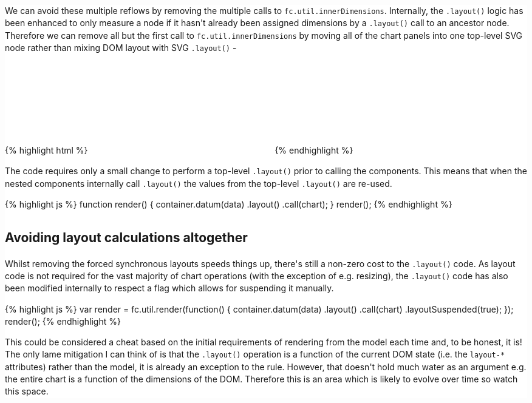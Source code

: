 We can avoid these multiple reflows by removing the multiple calls to `fc.util.innerDimensions`. Internally, the `.layout()` logic has been enhanced to only measure a node if it hasn't already been assigned dimensions by a `.layout()` call to an ancestor node. Therefore we can remove all but the first call to `fc.util.innerDimensions` by moving all of the chart panels into one top-level SVG node rather than mixing DOM layout with SVG `.layout()` -

{% highlight html %}
<svg id="container">
    <g layout-style="flex: 0.65; flexDirection: row">
        <svg id="main" layout-style="flex: 1"/>
        <text layout-style="width: 50">OHLC</text>
    </g>
    <g layout-style="flex: 0.2; flexDirection: row">
        <svg id="volume" layout-style="flex: 1"/>
        <text layout-style="width: 50">Volume</text>
    </g>
    <g layout-style="flex: 0.15; flexDirection: row">
        <svg id="navigator" layout-style="flex: 1"/>
    </g>
</svg>
{% endhighlight %}

The code requires only a small change to perform a top-level `.layout()` prior to calling the components. This means that when the nested components internally call `.layout()` the values from the top-level `.layout()` are re-used.

{% highlight js %}
function render() {
    container.datum(data)
        .layout()
        .call(chart);
}
render();
{% endhighlight %}

## Avoiding layout calculations altogether

Whilst removing the forced synchronous layouts speeds things up, there's still a non-zero cost to the `.layout()` code. As layout code is not required for the vast majority of chart operations (with the exception of e.g. resizing), the `.layout()` code has also been modified internally to respect a flag which allows for suspending it manually.

{% highlight js %}
var render = fc.util.render(function() {
    container.datum(data)
        .layout()
        .call(chart)
        .layoutSuspended(true);
});
render();
{% endhighlight %}

This could be considered a cheat based on the initial requirements of rendering from the model each time and, to be honest, it is! The only lame mitigation I can think of is that the `.layout()` operation is a function of the current DOM state (i.e. the `layout-*` attributes) rather than the model, it is already an exception to the rule. However, that doesn't hold much water as an argument e.g. the entire chart is a function of the dimensions of the DOM. Therefore this is an area which is likely to evolve over time so watch this space.
